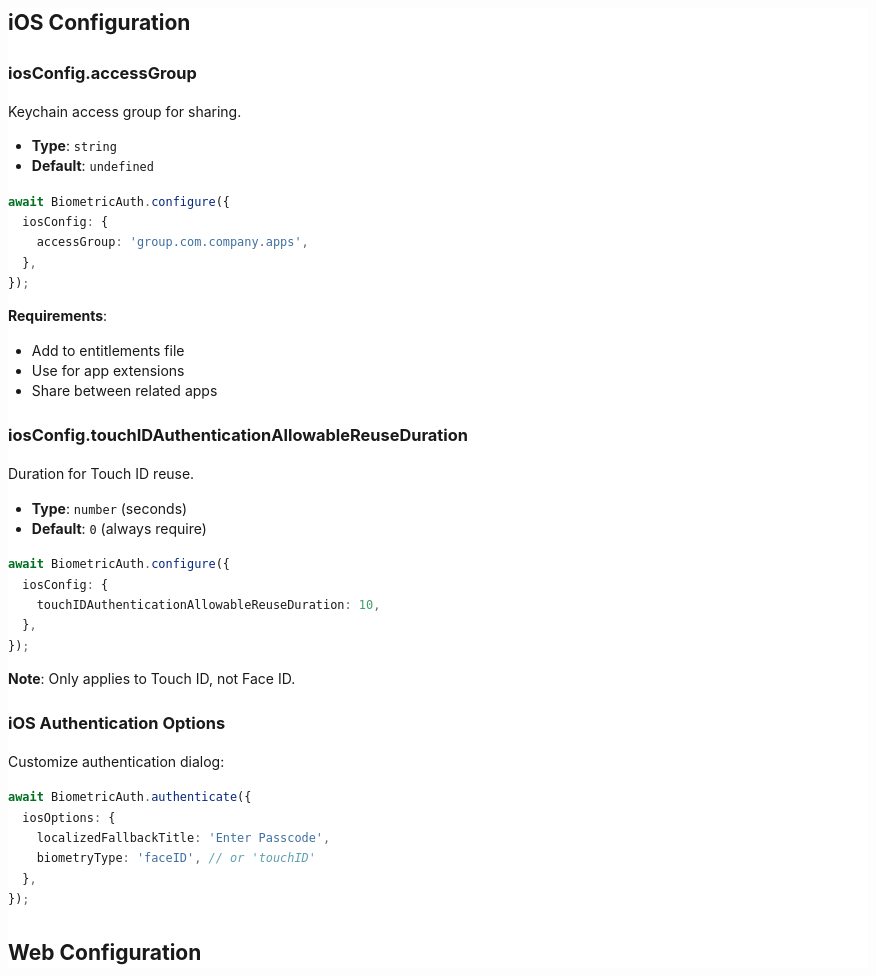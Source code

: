 
## iOS Configuration

### iosConfig.accessGroup

Keychain access group for sharing.

- **Type**: `string`
- **Default**: `undefined`

```typescript
await BiometricAuth.configure({
  iosConfig: {
    accessGroup: 'group.com.company.apps',
  },
});
```

**Requirements**:

- Add to entitlements file
- Use for app extensions
- Share between related apps

### iosConfig.touchIDAuthenticationAllowableReuseDuration

Duration for Touch ID reuse.

- **Type**: `number` (seconds)
- **Default**: `0` (always require)

```typescript
await BiometricAuth.configure({
  iosConfig: {
    touchIDAuthenticationAllowableReuseDuration: 10,
  },
});
```

**Note**: Only applies to Touch ID, not Face ID.

### iOS Authentication Options

Customize authentication dialog:

```typescript
await BiometricAuth.authenticate({
  iosOptions: {
    localizedFallbackTitle: 'Enter Passcode',
    biometryType: 'faceID', // or 'touchID'
  },
});
```

## Web Configuration
